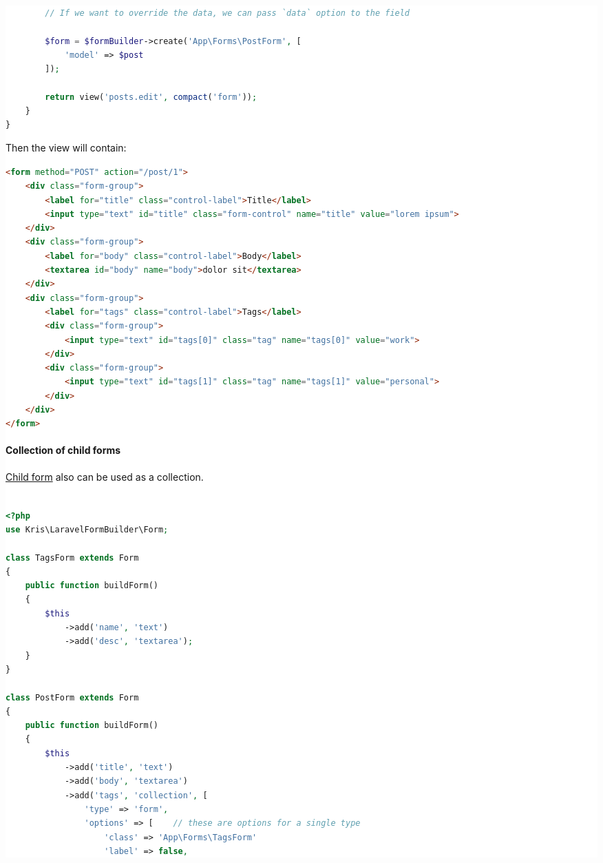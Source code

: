 ```php
        // If we want to override the data, we can pass `data` option to the field

        $form = $formBuilder->create('App\Forms\PostForm', [
            'model' => $post
        ]);

        return view('posts.edit', compact('form'));
    }
}
```

Then the view will contain:
```html
<form method="POST" action="/post/1">
    <div class="form-group">
        <label for="title" class="control-label">Title</label>
        <input type="text" id="title" class="form-control" name="title" value="lorem ipsum">
    </div>
    <div class="form-group">
        <label for="body" class="control-label">Body</label>
        <textarea id="body" name="body">dolor sit</textarea>
    </div>
    <div class="form-group">
        <label for="tags" class="control-label">Tags</label>
        <div class="form-group">
            <input type="text" id="tags[0]" class="tag" name="tags[0]" value="work">
        </div>
        <div class="form-group">
            <input type="text" id="tags[1]" class="tag" name="tags[1]" value="personal">
        </div>
    </div>
</form>
```

#### Collection of child forms

[Child form](#child-form) also can be used as a collection.

```php

<?php
use Kris\LaravelFormBuilder\Form;

class TagsForm extends Form
{
    public function buildForm()
    {
        $this
            ->add('name', 'text')
            ->add('desc', 'textarea');
    }
}

class PostForm extends Form
{
    public function buildForm()
    {
        $this
            ->add('title', 'text')
            ->add('body', 'textarea')
            ->add('tags', 'collection', [
                'type' => 'form',
                'options' => [    // these are options for a single type
                    'class' => 'App\Forms\TagsForm'
                    'label' => false,
```